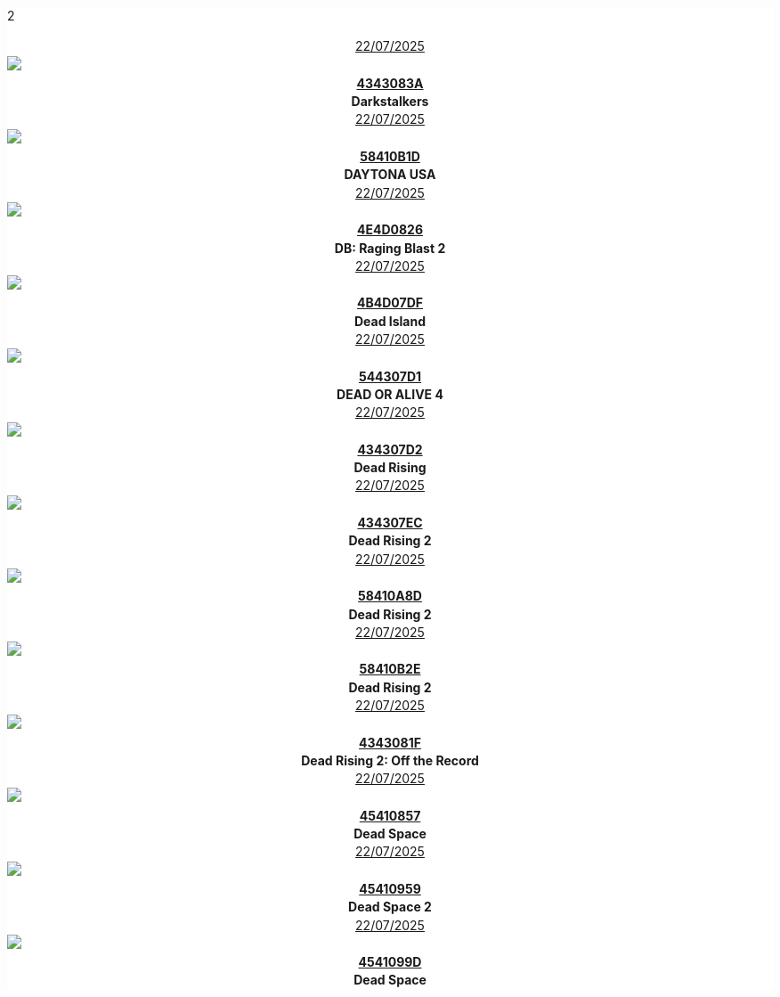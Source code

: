 2</strong></center></td><td><center><a href="https://github.com/A1eNaz/optimized-settings/commit/09bdab7a485cd2bada767bd99df4b0e9d2914ac7">22/07/2025</a></center></td></tr><tr><td><img src="assets/4343083A.png"/></td><td><center><a href="https://github.com/xenia-manager/optimized-settings/blob/main/settings/4343083A.json"><strong>4343083A</strong></a></center></td><td><center><strong>Darkstalkers</strong></center></td><td><center><a href="https://github.com/A1eNaz/optimized-settings/commit/09bdab7a485cd2bada767bd99df4b0e9d2914ac7">22/07/2025</a></center></td></tr><tr><td><img src="assets/58410B1D.png"/></td><td><center><a href="https://github.com/xenia-manager/optimized-settings/blob/main/settings/58410B1D.json"><strong>58410B1D</strong></a></center></td><td><center><strong>DAYTONA USA</strong></center></td><td><center><a href="https://github.com/A1eNaz/optimized-settings/commit/09bdab7a485cd2bada767bd99df4b0e9d2914ac7">22/07/2025</a></center></td></tr><tr><td><img src="assets/4E4D0826.png"/></td><td><center><a href="https://github.com/xenia-manager/optimized-settings/blob/main/settings/4E4D0826.json"><strong>4E4D0826</strong></a></center></td><td><center><strong>DB: Raging Blast 2</strong></center></td><td><center><a href="https://github.com/A1eNaz/optimized-settings/commit/09bdab7a485cd2bada767bd99df4b0e9d2914ac7">22/07/2025</a></center></td></tr><tr><td><img src="assets/4B4D07DF.png"/></td><td><center><a href="https://github.com/xenia-manager/optimized-settings/blob/main/settings/4B4D07DF.json"><strong>4B4D07DF</strong></a></center></td><td><center><strong>Dead Island</strong></center></td><td><center><a href="https://github.com/A1eNaz/optimized-settings/commit/09bdab7a485cd2bada767bd99df4b0e9d2914ac7">22/07/2025</a></center></td></tr><tr><td><img src="assets/544307D1.png"/></td><td><center><a href="https://github.com/xenia-manager/optimized-settings/blob/main/settings/544307D1.json"><strong>544307D1</strong></a></center></td><td><center><strong>DEAD OR ALIVE 4</strong></center></td><td><center><a href="https://github.com/A1eNaz/optimized-settings/commit/09bdab7a485cd2bada767bd99df4b0e9d2914ac7">22/07/2025</a></center></td></tr><tr><td><img src="assets/434307D2.png"/></td><td><center><a href="https://github.com/xenia-manager/optimized-settings/blob/main/settings/434307D2.json"><strong>434307D2</strong></a></center></td><td><center><strong>Dead Rising</strong></center></td><td><center><a href="https://github.com/A1eNaz/optimized-settings/commit/09bdab7a485cd2bada767bd99df4b0e9d2914ac7">22/07/2025</a></center></td></tr><tr><td><img src="assets/434307EC.png"/></td><td><center><a href="https://github.com/xenia-manager/optimized-settings/blob/main/settings/434307EC.json"><strong>434307EC</strong></a></center></td><td><center><strong>Dead Rising 2</strong></center></td><td><center><a href="https://github.com/A1eNaz/optimized-settings/commit/09bdab7a485cd2bada767bd99df4b0e9d2914ac7">22/07/2025</a></center></td></tr><tr><td><img src="assets/58410A8D.png"/></td><td><center><a href="https://github.com/xenia-manager/optimized-settings/blob/main/settings/58410A8D.json"><strong>58410A8D</strong></a></center></td><td><center><strong>Dead Rising 2</strong></center></td><td><center><a href="https://github.com/A1eNaz/optimized-settings/commit/09bdab7a485cd2bada767bd99df4b0e9d2914ac7">22/07/2025</a></center></td></tr><tr><td><img src="assets/58410B2E.png"/></td><td><center><a href="https://github.com/xenia-manager/optimized-settings/blob/main/settings/58410B2E.json"><strong>58410B2E</strong></a></center></td><td><center><strong>Dead Rising 2</strong></center></td><td><center><a href="https://github.com/A1eNaz/optimized-settings/commit/09bdab7a485cd2bada767bd99df4b0e9d2914ac7">22/07/2025</a></center></td></tr><tr><td><img src="assets/4343081F.png"/></td><td><center><a href="https://github.com/xenia-manager/optimized-settings/blob/main/settings/4343081F.json"><strong>4343081F</strong></a></center></td><td><center><strong>Dead Rising 2: Off the Record</strong></center></td><td><center><a href="https://github.com/A1eNaz/optimized-settings/commit/09bdab7a485cd2bada767bd99df4b0e9d2914ac7">22/07/2025</a></center></td></tr><tr><td><img src="assets/45410857.png"/></td><td><center><a href="https://github.com/xenia-manager/optimized-settings/blob/main/settings/45410857.json"><strong>45410857</strong></a></center></td><td><center><strong>Dead Space</strong></center></td><td><center><a href="https://github.com/A1eNaz/optimized-settings/commit/09bdab7a485cd2bada767bd99df4b0e9d2914ac7">22/07/2025</a></center></td></tr><tr><td><img src="assets/45410959.png"/></td><td><center><a href="https://github.com/xenia-manager/optimized-settings/blob/main/settings/45410959.json"><strong>45410959</strong></a></center></td><td><center><strong>Dead Space 2</strong></center></td><td><center><a href="https://github.com/A1eNaz/optimized-settings/commit/09bdab7a485cd2bada767bd99df4b0e9d2914ac7">22/07/2025</a></center></td></tr><tr><td><img src="assets/4541099D.png"/></td><td><center><a href="https://github.com/xenia-manager/optimized-settings/blob/main/settings/4541099D.json"><strong>4541099D</strong></a></center></td><td><center><strong>Dead Space